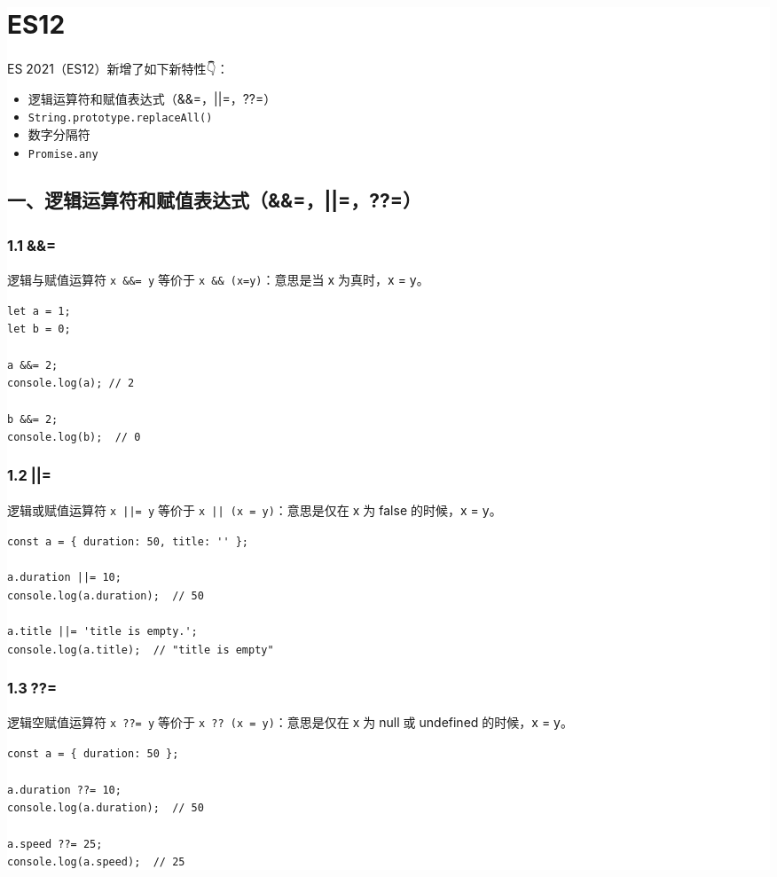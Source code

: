 # ES12

ES 2021（ES12）新增了如下新特性👇：

- 逻辑运算符和赋值表达式（&&=，||=，??=）
- `String.prototype.replaceAll()`
- 数字分隔符
- `Promise.any`

## 一、逻辑运算符和赋值表达式（&&=，||=，??=）

### 1.1 &&=

逻辑与赋值运算符 `x &&= y` 等价于 `x && (x=y)`：意思是当 x 为真时，x = y。

```
let a = 1;
let b = 0;

a &&= 2;
console.log(a); // 2

b &&= 2;
console.log(b);  // 0
```

### 1.2 ||=

逻辑或赋值运算符 `x ||= y` 等价于 `x || (x = y)`：意思是仅在 x 为 false 的时候，x = y。

```
const a = { duration: 50, title: '' };

a.duration ||= 10;
console.log(a.duration);  // 50

a.title ||= 'title is empty.';
console.log(a.title);  // "title is empty"
```

### 1.3 ??=

逻辑空赋值运算符 `x ??= y` 等价于 `x ?? (x = y)`：意思是仅在 x 为 null 或 undefined 的时候，x = y。

```
const a = { duration: 50 };

a.duration ??= 10;
console.log(a.duration);  // 50

a.speed ??= 25;
console.log(a.speed);  // 25
```
